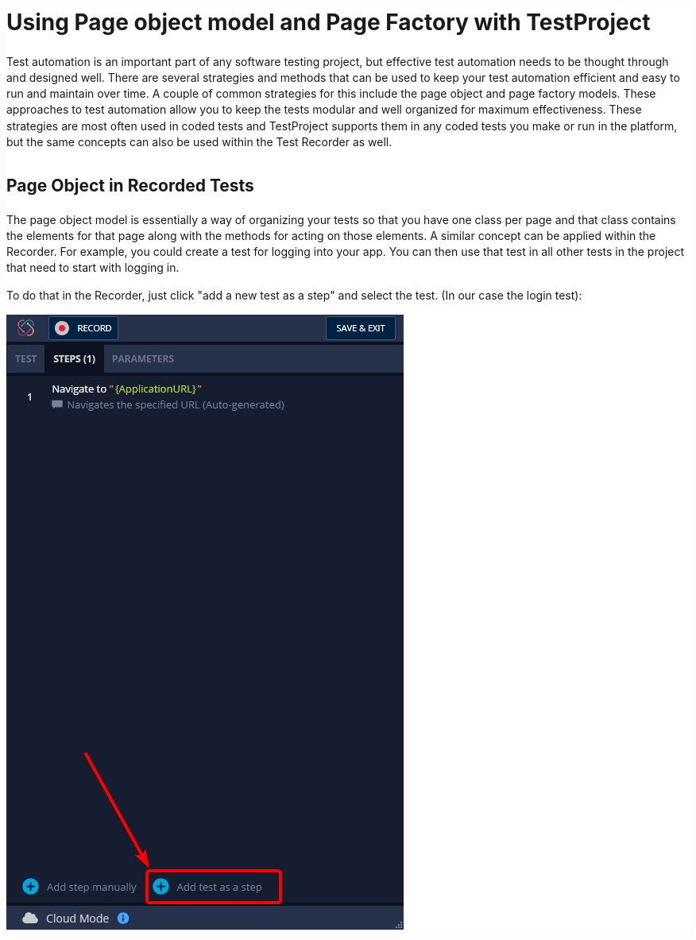# Using Page object model and Page Factory with TestProject

Test automation is an important part of any software testing project, but effective test automation needs to be thought through and designed well. There are several strategies and methods that can be used to keep your test automation efficient and easy to run and maintain over time. A couple of common strategies for this include the page object and page factory models. These approaches to test automation allow you to keep the tests modular and well organized for maximum effectiveness. These strategies are most often used in coded tests and TestProject supports them in any coded tests you make or run in the platform, but the same concepts can also be used within the Test Recorder as well.

## Page Object in Recorded Tests

The page object model is essentially a way of organizing your tests so that you have one class per page and that class contains the elements for that page along with the methods for acting on those elements. A similar concept can be applied within the Recorder. For example, you could create a test for logging into your app. You can then use that test in all other tests in the project that need to start with logging in.&#x20;

To do that in the Recorder, just click "add a new test as a step" and select the test. (In our case the login test):

![](<../.gitbook/assets/image (461).png>)
